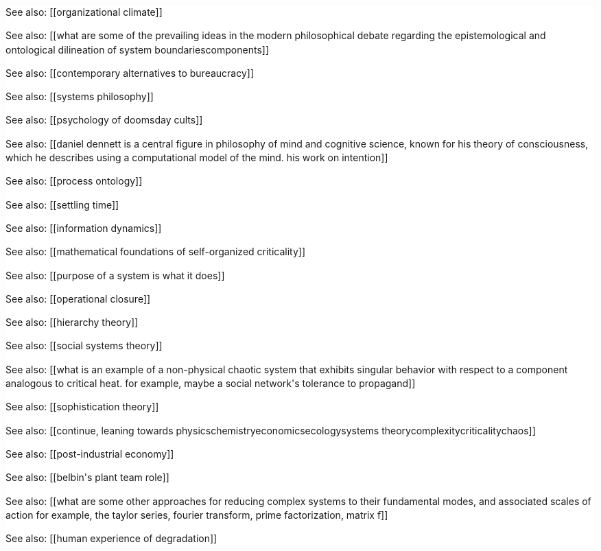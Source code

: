 
See also: [[organizational climate]]


See also: [[what are some of the prevailing ideas in the modern philosophical debate regarding the epistemological and ontological dilineation of system boundariescomponents]]


See also: [[contemporary alternatives to bureaucracy]]


See also: [[systems philosophy]]


See also: [[psychology of doomsday cults]]


See also: [[daniel dennett is a central figure in philosophy of mind and cognitive science, known for his theory of consciousness, which he describes using a computational model of the mind. his work on intention]]


See also: [[process ontology]]


See also: [[settling time]]


See also: [[information dynamics]]


See also: [[mathematical foundations of self-organized criticality]]


See also: [[purpose of a system is what it does]]


See also: [[operational closure]]


See also: [[hierarchy theory]]


See also: [[social systems theory]]


See also: [[what is an example of a non-physical chaotic system that exhibits singular behavior with respect to a component analogous to critical heat. for example, maybe a social network's tolerance to propagand]]


See also: [[sophistication theory]]


See also: [[continue, leaning towards physicschemistryeconomicsecologysystems theorycomplexitycriticalitychaos]]


See also: [[post-industrial economy]]


See also: [[belbin's plant team role]]


See also: [[what are some other approaches for reducing complex systems to their fundamental modes, and associated scales of action for example, the taylor series, fourier transform, prime factorization, matrix f]]


See also: [[human experience of degradation]]
